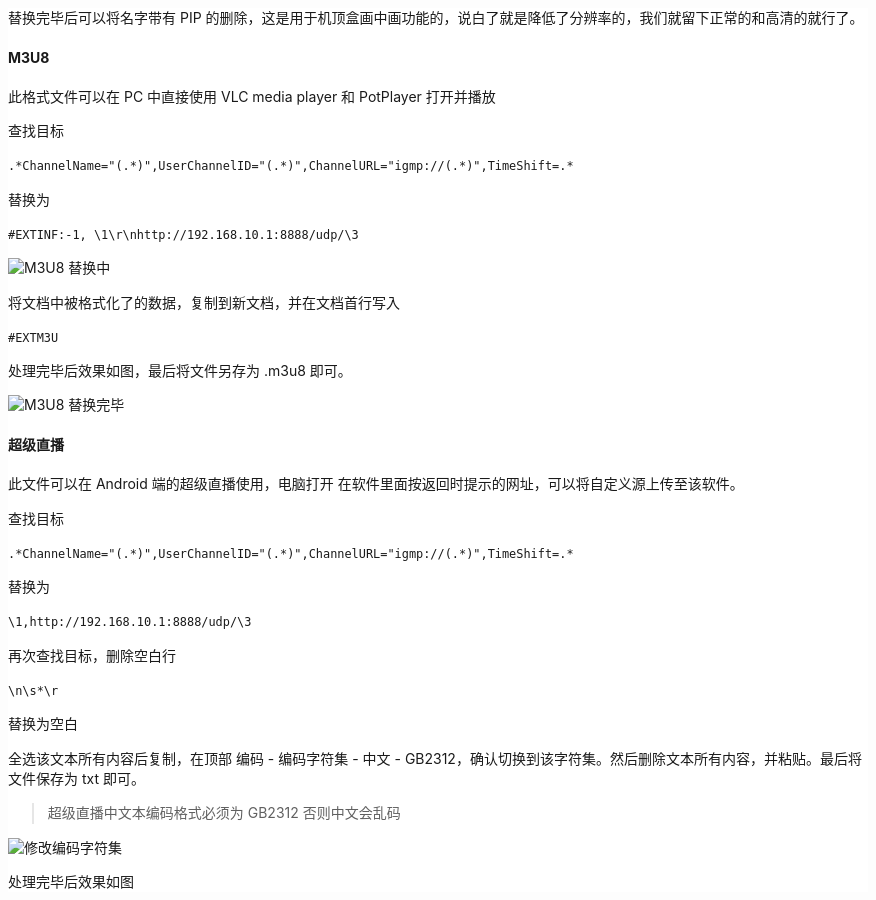 替换完毕后可以将名字带有 PIP 的删除，这是用于机顶盒画中画功能的，说白了就是降低了分辨率的，我们就留下正常的和高清的就行了。

#### M3U8

此格式文件可以在 PC 中直接使用 VLC media player 和 PotPlayer 打开并播放

查找目标

```
.*ChannelName="(.*)",UserChannelID="(.*)",ChannelURL="igmp://(.*)",TimeShift=.*
```

替换为

```
#EXTINF:-1, \1\r\nhttp://192.168.10.1:8888/udp/\3
```

![M3U8 替换中](https://st.blackyau.net/blog/23/20.jpg)

将文档中被格式化了的数据，复制到新文档，并在文档首行写入

```
#EXTM3U
```

处理完毕后效果如图，最后将文件另存为 .m3u8 即可。

![M3U8 替换完毕](https://st.blackyau.net/blog/23/21.jpg)

#### 超级直播

此文件可以在 Android 端的超级直播使用，电脑打开 在软件里面按返回时提示的网址，可以将自定义源上传至该软件。

查找目标

```
.*ChannelName="(.*)",UserChannelID="(.*)",ChannelURL="igmp://(.*)",TimeShift=.*
```

替换为

```
\1,http://192.168.10.1:8888/udp/\3
```

再次查找目标，删除空白行

```
\n\s*\r
```

替换为空白

全选该文本所有内容后复制，在顶部 编码 - 编码字符集 - 中文 - GB2312，确认切换到该字符集。然后删除文本所有内容，并粘贴。最后将文件保存为 txt 即可。

> 超级直播中文本编码格式必须为 GB2312 否则中文会乱码

![修改编码字符集](https://st.blackyau.net/blog/23/22.jpg)

处理完毕后效果如图
